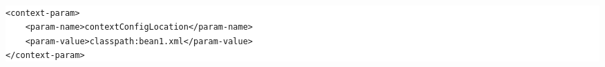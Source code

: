 ```
<context-param>
	<param-name>contextConfigLocation</param-name>
	<param-value>classpath:bean1.xml</param-value>
</context-param>
```